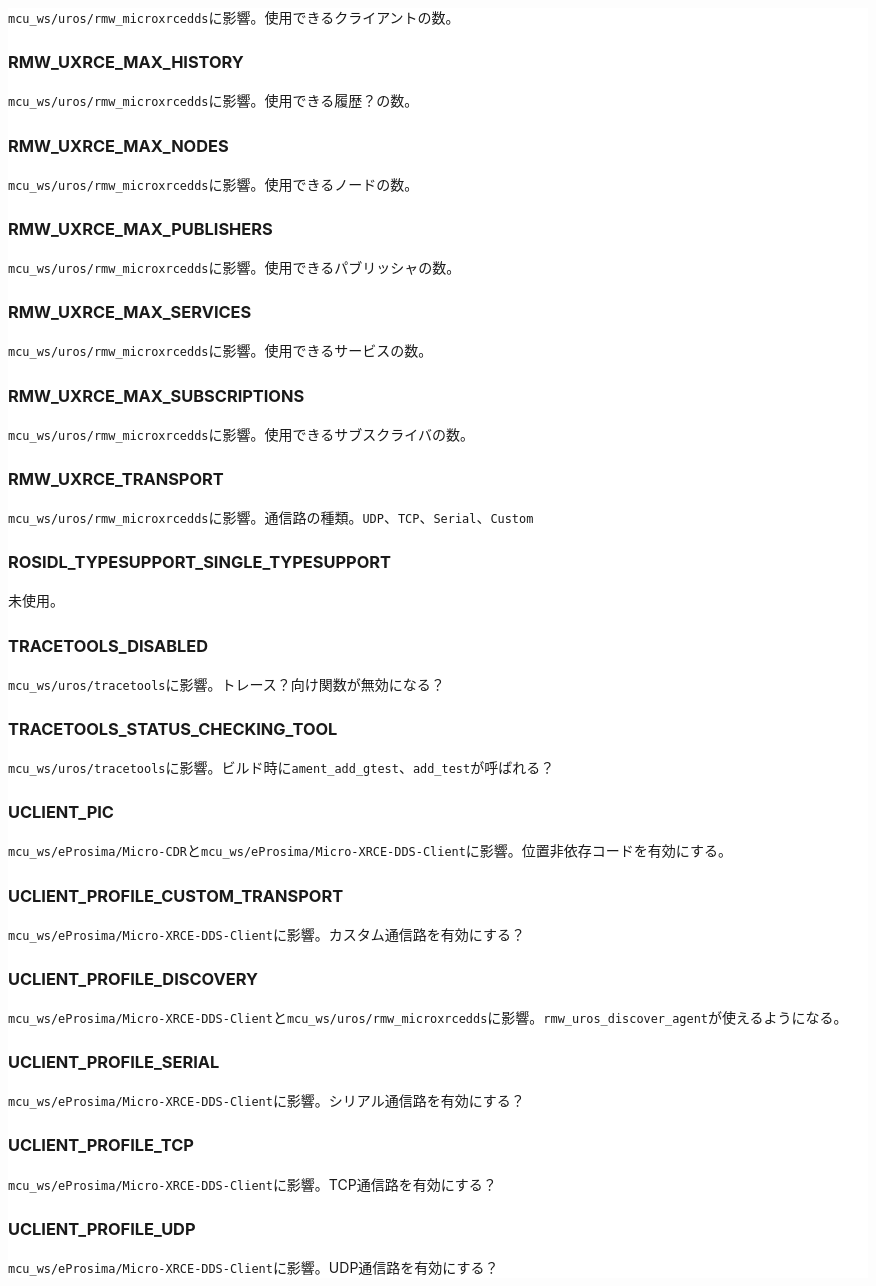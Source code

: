 `mcu_ws/uros/rmw_microxrcedds`に影響。使用できるクライアントの数。

### RMW_UXRCE_MAX_HISTORY

`mcu_ws/uros/rmw_microxrcedds`に影響。使用できる履歴？の数。

### RMW_UXRCE_MAX_NODES

`mcu_ws/uros/rmw_microxrcedds`に影響。使用できるノードの数。

### RMW_UXRCE_MAX_PUBLISHERS

`mcu_ws/uros/rmw_microxrcedds`に影響。使用できるパブリッシャの数。

### RMW_UXRCE_MAX_SERVICES

`mcu_ws/uros/rmw_microxrcedds`に影響。使用できるサービスの数。

### RMW_UXRCE_MAX_SUBSCRIPTIONS

`mcu_ws/uros/rmw_microxrcedds`に影響。使用できるサブスクライバの数。

### RMW_UXRCE_TRANSPORT

`mcu_ws/uros/rmw_microxrcedds`に影響。通信路の種類。`UDP`、`TCP`、`Serial`、`Custom`

### ROSIDL_TYPESUPPORT_SINGLE_TYPESUPPORT

未使用。

### TRACETOOLS_DISABLED

`mcu_ws/uros/tracetools`に影響。トレース？向け関数が無効になる？

### TRACETOOLS_STATUS_CHECKING_TOOL

`mcu_ws/uros/tracetools`に影響。ビルド時に`ament_add_gtest`、`add_test`が呼ばれる？

### UCLIENT_PIC

`mcu_ws/eProsima/Micro-CDR`と`mcu_ws/eProsima/Micro-XRCE-DDS-Client`に影響。位置非依存コードを有効にする。

### UCLIENT_PROFILE_CUSTOM_TRANSPORT

`mcu_ws/eProsima/Micro-XRCE-DDS-Client`に影響。カスタム通信路を有効にする？

### UCLIENT_PROFILE_DISCOVERY

`mcu_ws/eProsima/Micro-XRCE-DDS-Client`と`mcu_ws/uros/rmw_microxrcedds`に影響。`rmw_uros_discover_agent`が使えるようになる。

### UCLIENT_PROFILE_SERIAL

`mcu_ws/eProsima/Micro-XRCE-DDS-Client`に影響。シリアル通信路を有効にする？

### UCLIENT_PROFILE_TCP

`mcu_ws/eProsima/Micro-XRCE-DDS-Client`に影響。TCP通信路を有効にする？

### UCLIENT_PROFILE_UDP

`mcu_ws/eProsima/Micro-XRCE-DDS-Client`に影響。UDP通信路を有効にする？
